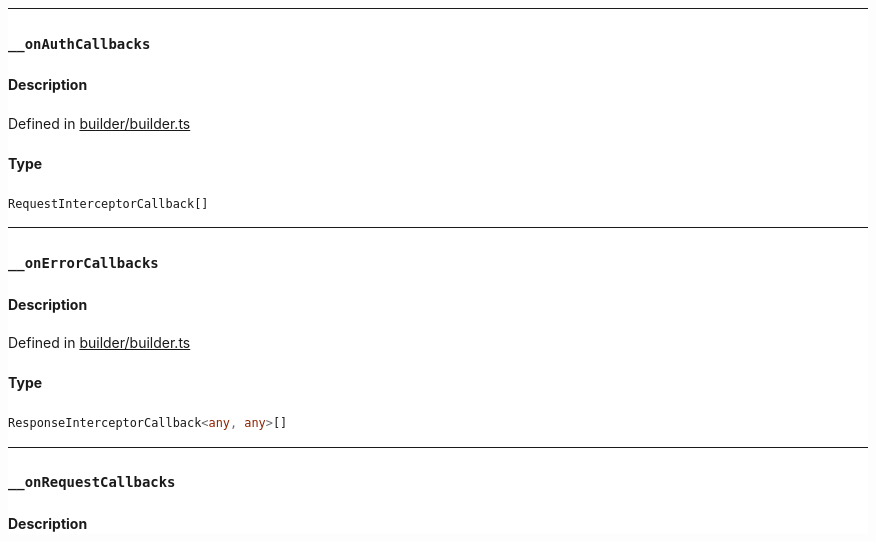 </div><hr/></div><div class="api-docs__property"><h3 class="api-docs__name">

### `__onAuthCallbacks`

</h3><div class="api-docs__section">

#### Description

</div><div class="api-docs__description"><span class="api-docs__do-not-parse">



</span></div><div class="api-docs__definition">

Defined in [builder/builder.ts](https://github.com/BetterTyped/hyper-fetch/blob/089b54eb/packages/core/src/builder/builder.ts#L44)

</div><div class="api-docs__section">

#### Type

</div><div class="api-docs__property-type">

```ts
RequestInterceptorCallback[]
```

</div><hr/></div><div class="api-docs__property"><h3 class="api-docs__name">

### `__onErrorCallbacks`

</h3><div class="api-docs__section">

#### Description

</div><div class="api-docs__description"><span class="api-docs__do-not-parse">



</span></div><div class="api-docs__definition">

Defined in [builder/builder.ts](https://github.com/BetterTyped/hyper-fetch/blob/089b54eb/packages/core/src/builder/builder.ts#L41)

</div><div class="api-docs__section">

#### Type

</div><div class="api-docs__property-type">

```ts
ResponseInterceptorCallback<any, any>[]
```

</div><hr/></div><div class="api-docs__property"><h3 class="api-docs__name">

### `__onRequestCallbacks`

</h3><div class="api-docs__section">

#### Description
